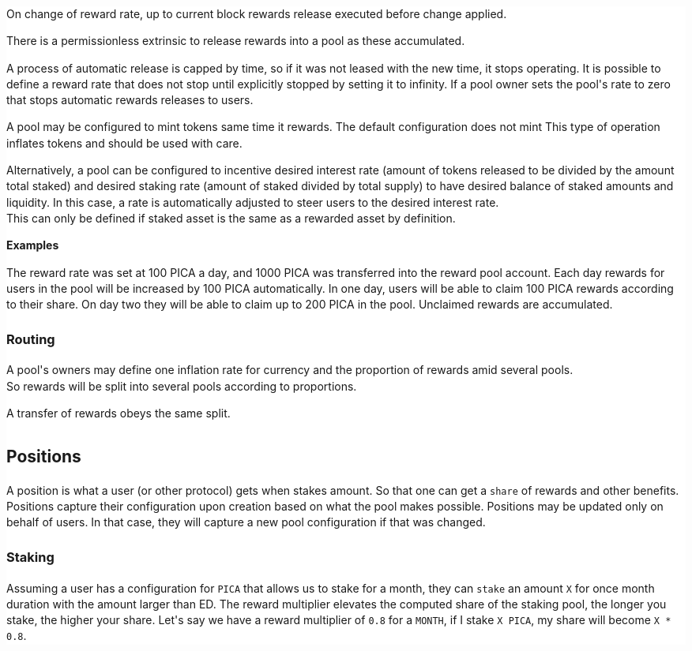 On change of reward rate, up to current block rewards release executed before change applied.

There is a permissionless extrinsic to release rewards into a pool as these accumulated.  

A process of automatic release is capped by time, so if it was not leased with the new time, it stops operating.
It is possible to define a reward rate that does not stop until explicitly stopped by setting it to infinity.
If a pool owner sets the pool's rate to zero that stops automatic rewards releases to users.

A pool may be configured to mint tokens same time it rewards. The default configuration does not mint
This type of operation inflates tokens and should be used with care.

Alternatively, a pool can be configured to incentive desired interest rate 
(amount of tokens released to be divided by the amount total staked) and desired staking rate 
(amount of staked divided by total supply) to have desired balance of staked amounts and liquidity. 
In this case, a rate is automatically adjusted to steer users to the desired interest rate.  
This can only be defined if staked asset is the same as a rewarded asset by definition.

**Examples**

The reward rate was set at 100 PICA a day, and  1000 PICA was transferred into the reward pool account.
Each day rewards for users in the pool will be increased by 100 PICA automatically.
In one day, users will be able to claim 100 PICA rewards according to their share.
On day two they will be able to claim up to 200 PICA in the pool.
Unclaimed rewards are accumulated.

### Routing

A pool's owners may define one inflation rate for currency and the proportion of rewards amid several pools.  
So rewards will be split into several pools according to proportions.

A transfer of rewards obeys the same split.

## Positions

A position is what a user (or other protocol) gets when stakes amount. 
So that one can get a `share` of rewards and other benefits.
Positions capture their configuration upon creation based on what the pool makes possible.
Positions may be updated only on behalf of users. 
In that case, they will capture a new pool configuration if that was changed.

### Staking

Assuming a user has a configuration for `PICA` that allows us to stake for a month, they can `stake` an amount `X` for 
once month duration with the amount larger than ED.
The reward multiplier elevates the computed share of the staking pool, the longer you stake, the higher your share.
Let's say we have a reward multiplier of `0.8` for a `MONTH`, if I stake `X PICA`, my share will become `X * 0.8`.
